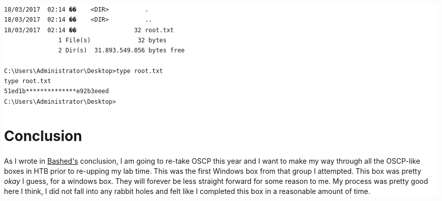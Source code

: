 ```console
18/03/2017  02:14 ��    <DIR>          .
18/03/2017  02:14 ��    <DIR>          ..
18/03/2017  02:14 ��                32 root.txt
               1 File(s)             32 bytes
               2 Dir(s)  31.893.549.056 bytes free

C:\Users\Administrator\Desktop>type root.txt
type root.txt
51ed1b**************e92b3eeed
C:\Users\Administrator\Desktop>

```

# Conclusion

As I wrote in [Bashed's](https://github.com/sdbuchanan/HtB-Writeups-Retired/blob/master/bashed/bashed.md) conclusion, I am going to re-take OSCP this year and I want to make my way through all the OSCP-like boxes in HTB prior to re-upping my lab time. This was the first Windows box from that group I attempted. This box was pretty *okay* I guess, for a windows box. They will forever be less straight forward for some reason to me. My process was pretty good here I think, I did not fall into any rabbit holes and felt like I completed this box in a reasonable amount of time.
